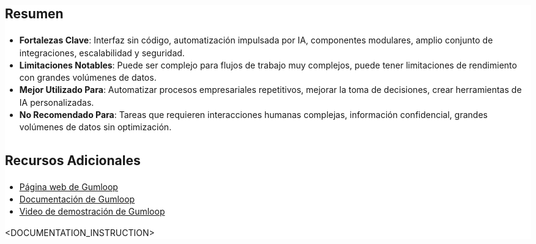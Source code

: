## Resumen
- **Fortalezas Clave**: Interfaz sin código, automatización impulsada por IA, componentes modulares, amplio conjunto de integraciones, escalabilidad y seguridad.
- **Limitaciones Notables**: Puede ser complejo para flujos de trabajo muy complejos, puede tener limitaciones de rendimiento con grandes volúmenes de datos.
- **Mejor Utilizado Para**: Automatizar procesos empresariales repetitivos, mejorar la toma de decisiones, crear herramientas de IA personalizadas.
- **No Recomendado Para**: Tareas que requieren interacciones humanas complejas, información confidencial, grandes volúmenes de datos sin optimización.

## Recursos Adicionales
- [Página web de Gumloop](https://www.gumloop.com/)
- [Documentación de Gumloop](https://docs.gumloop.com/)
- [Video de demostración de Gumloop](https://www.youtube.com/watch?v=QpLV6e0oReQ)

<DOCUMENTATION_INSTRUCTION>
